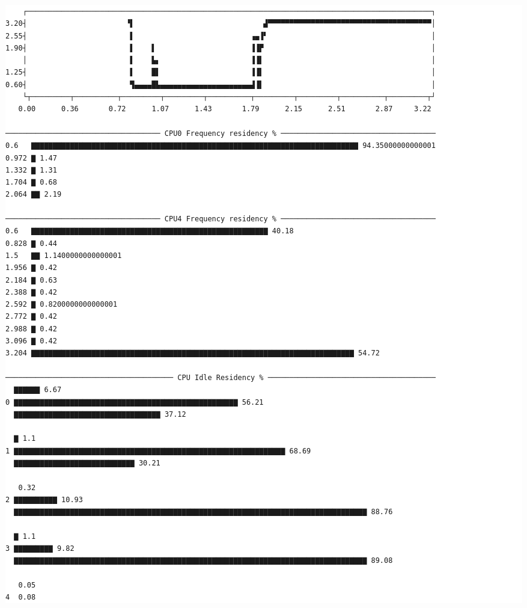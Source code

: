 ```
    ┌──────────────────────────────────────────────────────────────────────────────────────────────┐
3.20┤                       ▝▌                              ▟▀▀▀▀▀▀▀▀▀▀▀▀▀▀▀▀▀▀▀▀▀▀▀▀▀▀▀▀▀▀▀▀▀▀▀▀▀▀│
2.55┤                        ▌                           ▗▄▐▘                                      │
1.90┤                        ▌    ▌                      ▐▐▛                                       │
    │                        ▌    ▙▖                     ▐▐▌                                       │
1.25┤                        ▌    █▌                     ▐▐▌                                       │
0.60┤                        ▜▄▄▄▄█▙▄▄▄▄▄▄▄▄▄▄▄▄▄▄▄▄▄▄▄▄▄▟▐▌                                       │
    └┬─────────┬──────────┬─────────┬─────────┬──────────┬─────────┬─────────┬──────────┬─────────┬┘
   0.00      0.36       0.72      1.07      1.43       1.79      2.15      2.51       2.87     3.22 

──────────────────────────────────── CPU0 Frequency residency % ────────────────────────────────────
0.6   ▇▇▇▇▇▇▇▇▇▇▇▇▇▇▇▇▇▇▇▇▇▇▇▇▇▇▇▇▇▇▇▇▇▇▇▇▇▇▇▇▇▇▇▇▇▇▇▇▇▇▇▇▇▇▇▇▇▇▇▇▇▇▇▇▇▇▇▇▇▇▇▇▇▇▇▇ 94.35000000000001
0.972 ▇ 1.47
1.332 ▇ 1.31
1.704 ▇ 0.68
2.064 ▇▇ 2.19

──────────────────────────────────── CPU4 Frequency residency % ────────────────────────────────────
0.6   ▇▇▇▇▇▇▇▇▇▇▇▇▇▇▇▇▇▇▇▇▇▇▇▇▇▇▇▇▇▇▇▇▇▇▇▇▇▇▇▇▇▇▇▇▇▇▇▇▇▇▇▇▇▇▇ 40.18
0.828 ▇ 0.44
1.5   ▇▇ 1.1400000000000001
1.956 ▇ 0.42
2.184 ▇ 0.63
2.388 ▇ 0.42
2.592 ▇ 0.8200000000000001
2.772 ▇ 0.42
2.988 ▇ 0.42
3.096 ▇ 0.42
3.204 ▇▇▇▇▇▇▇▇▇▇▇▇▇▇▇▇▇▇▇▇▇▇▇▇▇▇▇▇▇▇▇▇▇▇▇▇▇▇▇▇▇▇▇▇▇▇▇▇▇▇▇▇▇▇▇▇▇▇▇▇▇▇▇▇▇▇▇▇▇▇▇▇▇▇▇ 54.72

─────────────────────────────────────── CPU Idle Residency % ───────────────────────────────────────
  ▇▇▇▇▇▇ 6.67
0 ▇▇▇▇▇▇▇▇▇▇▇▇▇▇▇▇▇▇▇▇▇▇▇▇▇▇▇▇▇▇▇▇▇▇▇▇▇▇▇▇▇▇▇▇▇▇▇▇▇▇▇▇ 56.21
  ▇▇▇▇▇▇▇▇▇▇▇▇▇▇▇▇▇▇▇▇▇▇▇▇▇▇▇▇▇▇▇▇▇▇ 37.12

  ▇ 1.1
1 ▇▇▇▇▇▇▇▇▇▇▇▇▇▇▇▇▇▇▇▇▇▇▇▇▇▇▇▇▇▇▇▇▇▇▇▇▇▇▇▇▇▇▇▇▇▇▇▇▇▇▇▇▇▇▇▇▇▇▇▇▇▇▇ 68.69
  ▇▇▇▇▇▇▇▇▇▇▇▇▇▇▇▇▇▇▇▇▇▇▇▇▇▇▇▇ 30.21

   0.32
2 ▇▇▇▇▇▇▇▇▇▇ 10.93
  ▇▇▇▇▇▇▇▇▇▇▇▇▇▇▇▇▇▇▇▇▇▇▇▇▇▇▇▇▇▇▇▇▇▇▇▇▇▇▇▇▇▇▇▇▇▇▇▇▇▇▇▇▇▇▇▇▇▇▇▇▇▇▇▇▇▇▇▇▇▇▇▇▇▇▇▇▇▇▇▇▇▇ 88.76

  ▇ 1.1
3 ▇▇▇▇▇▇▇▇▇ 9.82
  ▇▇▇▇▇▇▇▇▇▇▇▇▇▇▇▇▇▇▇▇▇▇▇▇▇▇▇▇▇▇▇▇▇▇▇▇▇▇▇▇▇▇▇▇▇▇▇▇▇▇▇▇▇▇▇▇▇▇▇▇▇▇▇▇▇▇▇▇▇▇▇▇▇▇▇▇▇▇▇▇▇▇ 89.08

   0.05
4  0.08
```